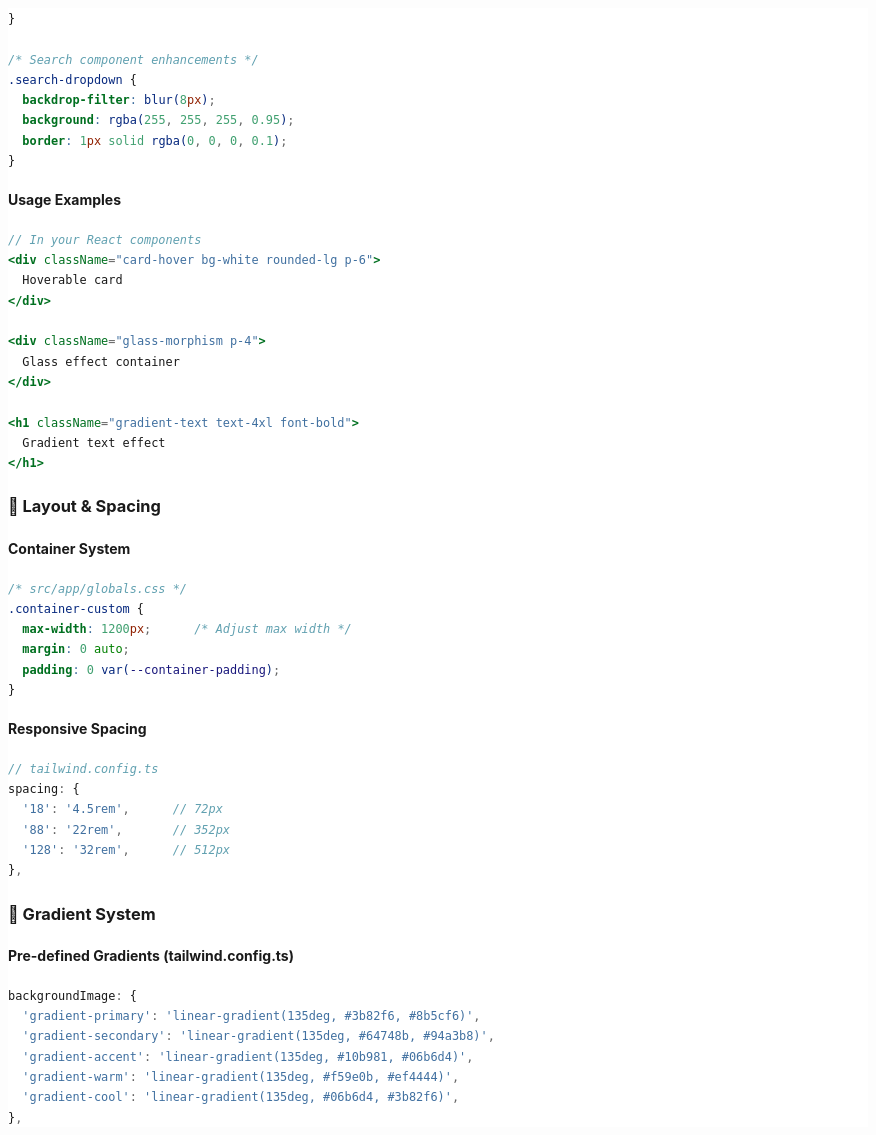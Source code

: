 ```css
}

/* Search component enhancements */
.search-dropdown {
  backdrop-filter: blur(8px);
  background: rgba(255, 255, 255, 0.95);
  border: 1px solid rgba(0, 0, 0, 0.1);
}
```

#### **Usage Examples**
```jsx
// In your React components
<div className="card-hover bg-white rounded-lg p-6">
  Hoverable card
</div>

<div className="glass-morphism p-4">
  Glass effect container  
</div>

<h1 className="gradient-text text-4xl font-bold">
  Gradient text effect
</h1>
```

### **📐 Layout & Spacing**

#### **Container System**
```css
/* src/app/globals.css */
.container-custom {
  max-width: 1200px;      /* Adjust max width */
  margin: 0 auto;
  padding: 0 var(--container-padding);
}
```

#### **Responsive Spacing**
```typescript
// tailwind.config.ts
spacing: {
  '18': '4.5rem',      // 72px
  '88': '22rem',       // 352px  
  '128': '32rem',      // 512px
},
```

### **🌈 Gradient System**

#### **Pre-defined Gradients (tailwind.config.ts)**
```typescript
backgroundImage: {
  'gradient-primary': 'linear-gradient(135deg, #3b82f6, #8b5cf6)',
  'gradient-secondary': 'linear-gradient(135deg, #64748b, #94a3b8)', 
  'gradient-accent': 'linear-gradient(135deg, #10b981, #06b6d4)',
  'gradient-warm': 'linear-gradient(135deg, #f59e0b, #ef4444)',
  'gradient-cool': 'linear-gradient(135deg, #06b6d4, #3b82f6)',
},
```
